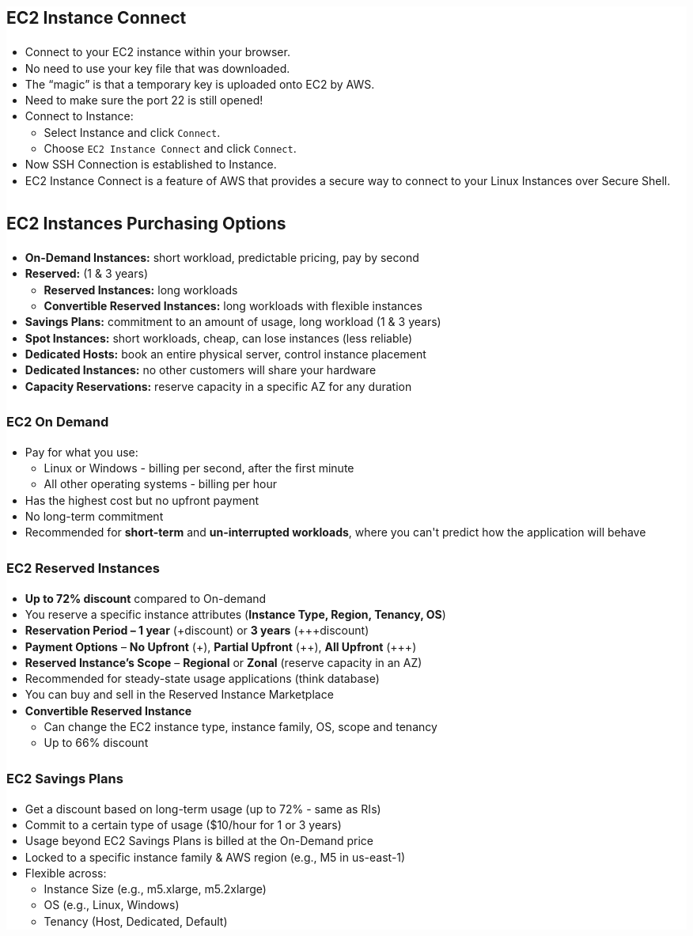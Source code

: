 ## EC2 Instance Connect
* Connect to your EC2 instance within your browser.
* No need to use your key file that was downloaded.
* The “magic” is that a temporary key is uploaded onto EC2 by AWS.
* Need to make sure the port 22 is still opened!
* Connect to Instance:
  * Select Instance and click `Connect`.
  * Choose `EC2 Instance Connect` and click `Connect`.
* Now SSH Connection is established to Instance.
* EC2 Instance Connect is a feature of AWS that provides a secure way to connect to your Linux Instances over Secure Shell.

## EC2 Instances Purchasing Options
* **On-Demand Instances:** short workload, predictable pricing, pay by second
* **Reserved:** (1 & 3 years)
  * **Reserved Instances:** long workloads
  * **Convertible Reserved Instances:** long workloads with flexible instances
* **Savings Plans:** commitment to an amount of usage, long workload (1 & 3 years)
* **Spot Instances:** short workloads, cheap, can lose instances (less reliable)
* **Dedicated Hosts:** book an entire physical server, control instance placement
* **Dedicated Instances:** no other customers will share your hardware
* **Capacity Reservations:** reserve capacity in a specific AZ for any duration

### EC2 On Demand
* Pay for what you use:
  * Linux or Windows - billing per second, after the first minute
  * All other operating systems - billing per hour 
* Has the highest cost but no upfront payment
* No long-term commitment
* Recommended for **short-term** and **un-interrupted workloads**, where you can't predict how the application will behave

### EC2 Reserved Instances
* **Up to 72% discount** compared to On-demand
* You reserve a specific instance attributes (**Instance Type, Region, Tenancy, OS**)
* **Reservation Period – 1 year** (+discount) or **3 years** (+++discount)
* **Payment Options** – **No Upfront** (+), **Partial Upfront** (++), **All Upfront** (+++)
* **Reserved Instance’s Scope** – **Regional** or **Zonal** (reserve capacity in an AZ)
* Recommended for steady-state usage applications (think database)
* You can buy and sell in the Reserved Instance Marketplace
* **Convertible Reserved Instance**
  * Can change the EC2 instance type, instance family, OS, scope and tenancy
  * Up to 66% discount

### EC2 Savings Plans
* Get a discount based on long-term usage (up to 72% - same as RIs)
* Commit to a certain type of usage ($10/hour for 1 or 3 years)
* Usage beyond EC2 Savings Plans is billed at the On-Demand price
* Locked to a specific instance family & AWS region (e.g., M5 in us-east-1)
* Flexible across:
  * Instance Size (e.g., m5.xlarge, m5.2xlarge)
  * OS (e.g., Linux, Windows)
  * Tenancy (Host, Dedicated, Default)
